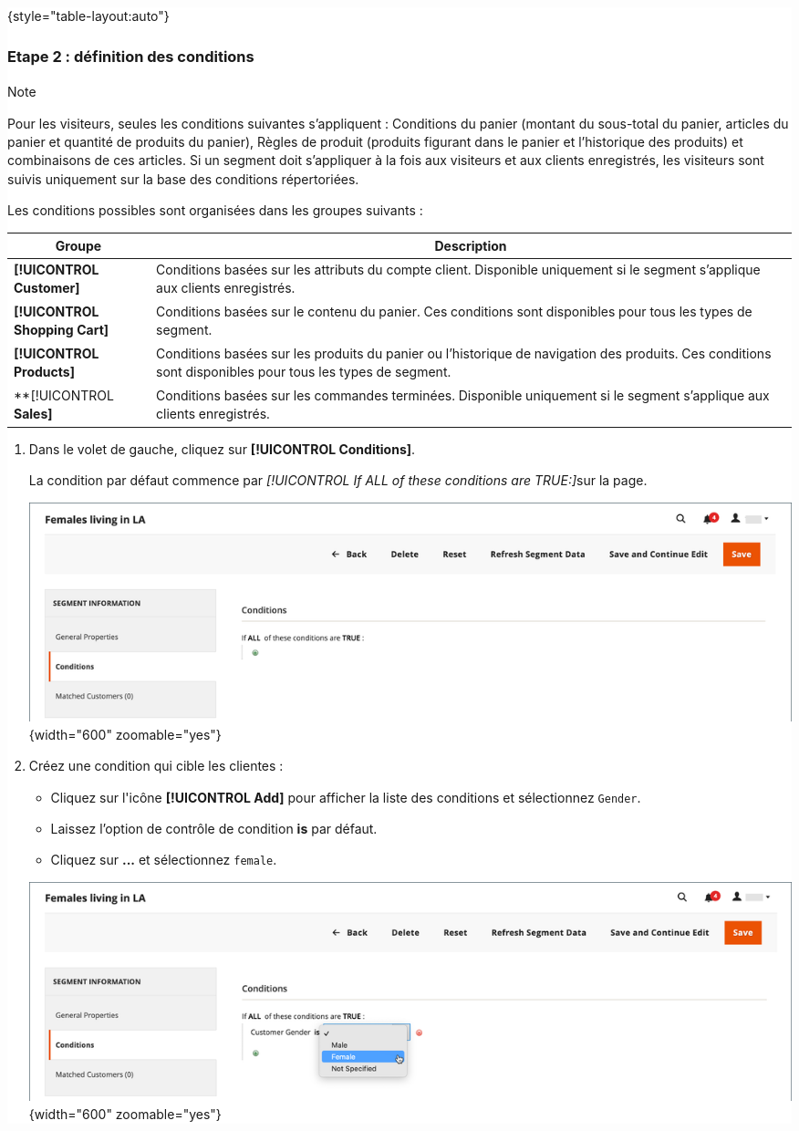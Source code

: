 {style="table-layout:auto"}

### Etape 2 : définition des conditions

>[!NOTE]
>
> Pour les visiteurs, seules les conditions suivantes s’appliquent : Conditions du panier (montant du sous-total du panier, articles du panier et quantité de produits du panier), Règles de produit (produits figurant dans le panier et l’historique des produits) et combinaisons de ces articles. Si un segment doit s’appliquer à la fois aux visiteurs et aux clients enregistrés, les visiteurs sont suivis uniquement sur la base des conditions répertoriées.

Les conditions possibles sont organisées dans les groupes suivants :

| Groupe | Description |
|--- |--- |
| **[!UICONTROL Customer]** | Conditions basées sur les attributs du compte client. Disponible uniquement si le segment s’applique aux clients enregistrés. |
| **[!UICONTROL Shopping Cart]** | Conditions basées sur le contenu du panier. Ces conditions sont disponibles pour tous les types de segment. |
| **[!UICONTROL Products]** | Conditions basées sur les produits du panier ou l’historique de navigation des produits. Ces conditions sont disponibles pour tous les types de segment. |
| **[!UICONTROL **Sales]** | Conditions basées sur les commandes terminées. Disponible uniquement si le segment s’applique aux clients enregistrés. |

1. Dans le volet de gauche, cliquez sur **[!UICONTROL Conditions]**.

   La condition par défaut commence par _[!UICONTROL If ALL of these conditions are TRUE:]_&#x200B;sur la page.

   ![Conditions &#x200B;](assets/customer-segment-conditions.png){width="600" zoomable="yes"}

1. Créez une condition qui cible les clientes :

   - Cliquez sur l&#39;icône **[!UICONTROL Add]** pour afficher la liste des conditions et sélectionnez `Gender`.

   - Laissez l’option de contrôle de condition **is** par défaut.

   - Cliquez sur **...** et sélectionnez `female`.

   ![Ligne de condition 1](assets/customer-segment-condition-line1.png){width="600" zoomable="yes"}
